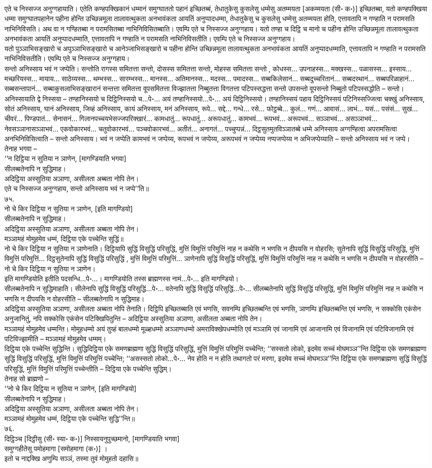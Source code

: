एते च निस्सज्ज अनुग्गहायाति। एतेति कण्हपक्खिकानं धम्मानं समुग्घाततो पहानं इच्छितब्बं, तेधातुकेसु कुसलेसु धम्मेसु अतम्मयता [अकम्मयता (सी॰ क॰)] इच्छितब्बा, यतो कण्हपक्खिया धम्मा समुग्घातपहानेन पहीना होन्ति उच्छिन्नमूला तालावत्थुकता अनभावंकता आयतिं अनुप्पादधम्मा, तेधातुकेसु च कुसलेसु धम्मेसु अतम्मयता होति, एत्तावतापि न गण्हाति न परामसति नाभिनिविसति। अथ वा न गण्हितब्बा न परामसितब्बा नाभिनिविसितब्बाति। एवम्पि एते च निस्सज्ज अनुग्गहाय। यतो तण्हा च दिट्ठि च मानो च पहीना होन्ति उच्छिन्नमूला तालावत्थुकता अनभावंकता आयतिं अनुप्पादधम्माति, एत्तावतापि न गण्हाति न परामसति नाभिनिविसतीति। एवम्पि एते च निस्सज्ज अनुग्गहाय।  
यतो पुञ्ञाभिसङ्खारो च अपुञ्ञाभिसङ्खारो च आनेञ्जाभिसङ्खारो च पहीना होन्ति उच्छिन्नमूला तालावत्थुकता अनभावंकता आयतिं अनुप्पादधम्माति, एत्तावतापि न गण्हाति न परामसति नाभिनिविसतीति। एवम्पि एते च निस्सज्ज अनुग्गहाय।  
सन्तो अनिस्साय भवं न जप्पेति। सन्तोति रागस्स समितत्ता सन्तो, दोसस्स समितत्ता सन्तो, मोहस्स समितत्ता सन्तो , कोधस्स… उपनाहस्स… मक्खस्स… पळासस्स… इस्साय… मच्छरियस्स… मायाय… साठेय्यस्स… थम्भस्स… सारम्भस्स… मानस्स… अतिमानस्स… मदस्स… पमादस्स… सब्बकिलेसानं… सब्बदुच्चरितानं… सब्बदरथानं… सब्बपरिळाहानं… सब्बसन्तापानं… सब्बाकुसलाभिसङ्खारानं सन्तत्ता समितत्ता वूपसमितत्ता विज्झातत्ता निब्बुतत्ता विगतत्ता पटिपस्सद्धत्ता सन्तो उपसन्तो वूपसन्तो निब्बुतो पटिपस्सद्धोति – सन्तो।  
अनिस्सायाति द्वे निस्सया – तण्हानिस्सयो च दिट्ठिनिस्सयो च…पे॰… अयं तण्हानिस्सयो…पे॰… अयं दिट्ठिनिस्सयो। तण्हानिस्सयं पहाय दिट्ठिनिस्सयं पटिनिस्सज्जित्वा चक्खुं अनिस्साय, सोतं अनिस्साय, घानं अनिस्साय, जिव्हं अनिस्साय, कायं अनिस्साय, मनं अनिस्साय, रूपे… सद्दे… गन्धे… रसे… फोट्ठब्बे… कुलं… गणं… आवासं… लाभं… यसं… पसंसं… सुखं… चीवरं… पिण्डपातं… सेनासनं… गिलानपच्चयभेसज्जपरिक्खारं… कामधातुं… रूपधातुं… अरूपधातुं… कामभवं… रूपभवं… अरूपभवं… सञ्ञाभवं… असञ्ञाभवं… नेवसञ्ञानासञ्ञाभवं… एकवोकारभवं… चतुवोकारभवं… पञ्चवोकारभवं… अतीतं… अनागतं… पच्चुप्पन्नं… दिट्ठसुतमुतविञ्ञातब्बे धम्मे अनिस्साय अग्गण्हित्वा अपरामसित्वा अनभिनिविसित्वाति – सन्तो अनिस्साय। भवं न जप्पेति कामभवं न जप्पेय्य, रूपभवं न जप्पेय्य, अरूपभवं न जप्पेय्य नप्पजप्पेय्य न अभिजप्पेय्याति – सन्तो अनिस्साय भवं न जप्पे।  
तेनाह भगवा –  
‘‘न दिट्ठिया न सुतिया न ञाणेन, [मागण्डियाति भगवा]  
सीलब्बतेनापि न सुद्धिमाह।  
अदिट्ठिया अस्सुतिया अञाणा, असीलता अब्बता नोपि तेन।  
एते च निस्सज्ज अनुग्गहाय, सन्तो अनिस्साय भवं न जप्पे’’ति॥  
७५.  
नो चे किर दिट्ठिया न सुतिया न ञाणेन, [इति मागण्डियो]  
सीलब्बतेनापि न सुद्धिमाह।  
अदिट्ठिया अस्सुतिया अञाणा, असीलता अब्बता नोपि तेन।  
मञ्ञामहं मोमुहमेव धम्मं, दिट्ठिया एके पच्चेन्ति सुद्धिं॥  
नो चे किर दिट्ठिया न सुतिया न ञाणेनाति। दिट्ठियापि सुद्धिं विसुद्धिं परिसुद्धिं, मुत्तिं विमुत्तिं परिमुत्तिं नाह न कथेसि न भणसि न दीपयसि न वोहरसि; सुतेनापि सुद्धिं विसुद्धिं परिसुद्धिं, मुत्तिं विमुत्तिं परिमुत्तिं… दिट्ठसुतेनापि सुद्धिं विसुद्धिं परिसुद्धिं , मुत्तिं विमुत्तिं परिमुत्तिं… ञाणेनापि सुद्धिं विसुद्धिं परिसुद्धिं, मुत्तिं विमुत्तिं परिमुत्तिं नाह न कथेसि न भणसि न दीपयसि न वोहरसीति – नो चे किर दिट्ठिया न सुतिया न ञाणेन।  
इति मागण्डियोति इतीति पदसन्धि…पे॰…। मागण्डियोति तस्स ब्राह्मणस्स नामं…पे॰… इति मागण्डियो।  
सीलब्बतेनापि न सुद्धिमाहाति। सीलेनापि सुद्धिं विसुद्धिं परिसुद्धिं…पे॰… वतेनापि सुद्धिं विसुद्धिं परिसुद्धिं…पे॰… सीलब्बतेनापि सुद्धिं विसुद्धिं परिसुद्धिं, मुत्तिं विमुत्तिं परिमुत्तिं नाह न कथेसि न भणसि न दीपयसि न वोहरसीति – सीलब्बतेनापि न सुद्धिमाह।  
अदिट्ठिया अस्सुतिया अञाणा, असीलता अब्बता नोपि तेनाति। दिट्ठिपि इच्छितब्बाति एवं भणसि, सवनम्पि इच्छितब्बन्ति एवं भणसि, ञाणम्पि इच्छितब्बन्ति एवं भणसि, न सक्कोसि एकंसेन अनुजानितुं, नपि सक्कोसि एकंसेन पटिक्खिपितुन्ति – अदिट्ठिया अस्सुतिया अञाणा, असीलता अब्बता नोपि तेन।  
मञ्ञामहं मोमुहमेव धम्मन्ति। मोमूहधम्मो अयं तुय्हं बालधम्मो मूळ्हधम्मो अञ्ञाणधम्मो अमराविक्खेपधम्मोति एवं मञ्ञामि एवं जानामि एवं आजानामि एवं विजानामि एवं पटिविजानामि एवं पटिविज्झामीति – मञ्ञामहं मोमुहमेव धम्मम्।  
दिट्ठिया एके पच्चेन्ति सुद्धिन्ति। सुद्धिदिट्ठिया एके समणब्राह्मणा सुद्धिं विसुद्धिं परिसुद्धिं, मुत्तिं विमुत्तिं परिमुत्तिं पच्चेन्ति; ‘‘सस्सतो लोको, इदमेव सच्चं मोघमञ्ञ’’न्ति दिट्ठिया एके समणब्राह्मणा सुद्धिं विसुद्धिं परिसुद्धिं, मुत्तिं विमुत्तिं परिमुत्तिं पच्चेन्ति; ‘‘असस्सतो लोको…पे॰… नेव होति न न होति तथागतो परं मरणा, इदमेव सच्चं मोघमञ्ञ’’न्ति दिट्ठिया एके समणब्राह्मणा सुद्धिं विसुद्धिं परिसुद्धिं, मुत्तिं विमुत्तिं परिमुत्तिं पच्चेन्तीति – दिट्ठिया एके पच्चेन्ति सुद्धिम्।  
तेनाह सो ब्राह्मणो –  
‘‘नो चे किर दिट्ठिया न सुतिया न ञाणेन, [इति मागण्डियो]  
सीलब्बतेनापि न सुद्धिमाह।  
अदिट्ठिया अस्सुतिया अञाणा, असीलता अब्बता नोपि तेन।  
मञ्ञामहं मोमुहमेव धम्मं, दिट्ठिया एके पच्चेन्ति सुद्धि’’न्ति॥  
७६.  
दिट्ठिञ्च [दिट्ठीसु (सी॰ स्या॰ क॰)] निस्सायनुपुच्छमानो, [मागण्डियाति भगवा]  
समुग्गहीतेसु पमोहमागा [समोहमागा (क॰)] ।  
इतो च नाद्दक्खि अणुम्पि सञ्ञं, तस्मा तुवं मोमुहतो दहासि॥  